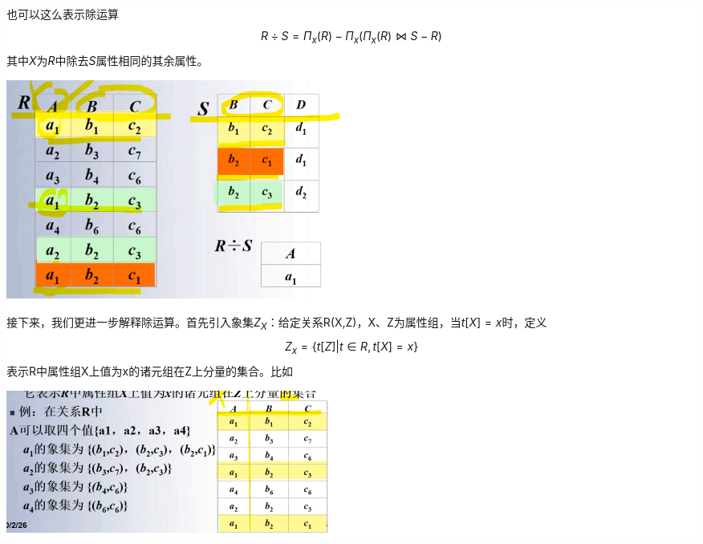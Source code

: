 也可以这么表示除运算
$$
R \div S = \Pi_x(R) - \Pi_x(\Pi_x(R) \Join S - R)
$$
其中$X$为$R$中除去$S$属性相同的其余属性。

<img src="数据库.assets/image-20210311174108415.png" alt="image-20210311174108415" style="zoom:67%;" />

接下来，我们更进一步解释除运算。首先引入象集$Z_X$：给定关系R(X,Z)，X、Z为属性组，当$t[X]=x$时，定义
$$
Z_x = \{t[Z]|t\in R, t[X]=x\}
$$
表示R中属性组X上值为x的诸元组在Z上分量的集合。比如

<img src="数据库.assets/image-20210311174543933.png" alt="image-20210311174543933" style="zoom: 50%;" />
